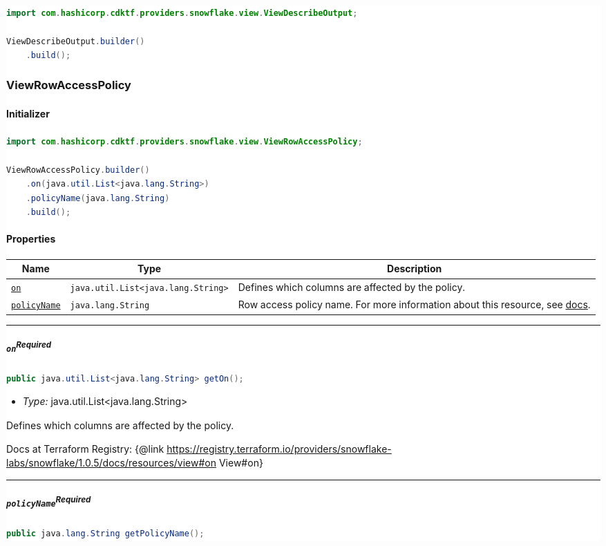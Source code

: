 ```java
import com.hashicorp.cdktf.providers.snowflake.view.ViewDescribeOutput;

ViewDescribeOutput.builder()
    .build();
```


### ViewRowAccessPolicy <a name="ViewRowAccessPolicy" id="@cdktf/provider-snowflake.view.ViewRowAccessPolicy"></a>

#### Initializer <a name="Initializer" id="@cdktf/provider-snowflake.view.ViewRowAccessPolicy.Initializer"></a>

```java
import com.hashicorp.cdktf.providers.snowflake.view.ViewRowAccessPolicy;

ViewRowAccessPolicy.builder()
    .on(java.util.List<java.lang.String>)
    .policyName(java.lang.String)
    .build();
```

#### Properties <a name="Properties" id="Properties"></a>

| **Name** | **Type** | **Description** |
| --- | --- | --- |
| <code><a href="#@cdktf/provider-snowflake.view.ViewRowAccessPolicy.property.on">on</a></code> | <code>java.util.List<java.lang.String></code> | Defines which columns are affected by the policy. |
| <code><a href="#@cdktf/provider-snowflake.view.ViewRowAccessPolicy.property.policyName">policyName</a></code> | <code>java.lang.String</code> | Row access policy name. For more information about this resource, see [docs](./row_access_policy). |

---

##### `on`<sup>Required</sup> <a name="on" id="@cdktf/provider-snowflake.view.ViewRowAccessPolicy.property.on"></a>

```java
public java.util.List<java.lang.String> getOn();
```

- *Type:* java.util.List<java.lang.String>

Defines which columns are affected by the policy.

Docs at Terraform Registry: {@link https://registry.terraform.io/providers/snowflake-labs/snowflake/1.0.5/docs/resources/view#on View#on}

---

##### `policyName`<sup>Required</sup> <a name="policyName" id="@cdktf/provider-snowflake.view.ViewRowAccessPolicy.property.policyName"></a>

```java
public java.lang.String getPolicyName();
```
